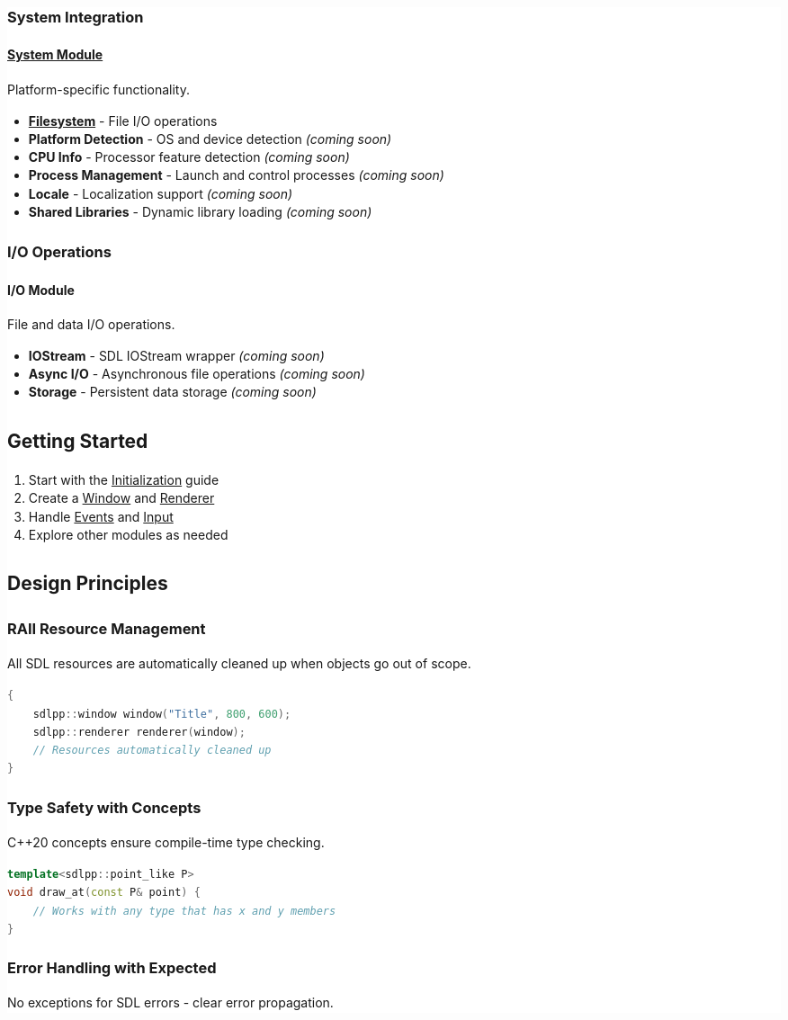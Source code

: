 ### System Integration

#### [System Module](/docs/api/system/filesystem)
Platform-specific functionality.

- **[Filesystem](/docs/api/system/filesystem)** - File I/O operations
- **Platform Detection** - OS and device detection *(coming soon)*
- **CPU Info** - Processor feature detection *(coming soon)*
- **Process Management** - Launch and control processes *(coming soon)*
- **Locale** - Localization support *(coming soon)*
- **Shared Libraries** - Dynamic library loading *(coming soon)*

### I/O Operations

#### I/O Module
File and data I/O operations.

- **IOStream** - SDL IOStream wrapper *(coming soon)*
- **Async I/O** - Asynchronous file operations *(coming soon)*
- **Storage** - Persistent data storage *(coming soon)*

## Getting Started

1. Start with the [Initialization](/docs/api/core/initialization) guide
2. Create a [Window](/docs/api/video/window) and [Renderer](/docs/api/video/renderer)
3. Handle [Events](/docs/api/events/event-queue) and [Input](/docs/api/input/keyboard)
4. Explore other modules as needed

## Design Principles

### RAII Resource Management
All SDL resources are automatically cleaned up when objects go out of scope.

```cpp
{
    sdlpp::window window("Title", 800, 600);
    sdlpp::renderer renderer(window);
    // Resources automatically cleaned up
}
```

### Type Safety with Concepts
C++20 concepts ensure compile-time type checking.

```cpp
template<sdlpp::point_like P>
void draw_at(const P& point) {
    // Works with any type that has x and y members
}
```

### Error Handling with Expected
No exceptions for SDL errors - clear error propagation.

